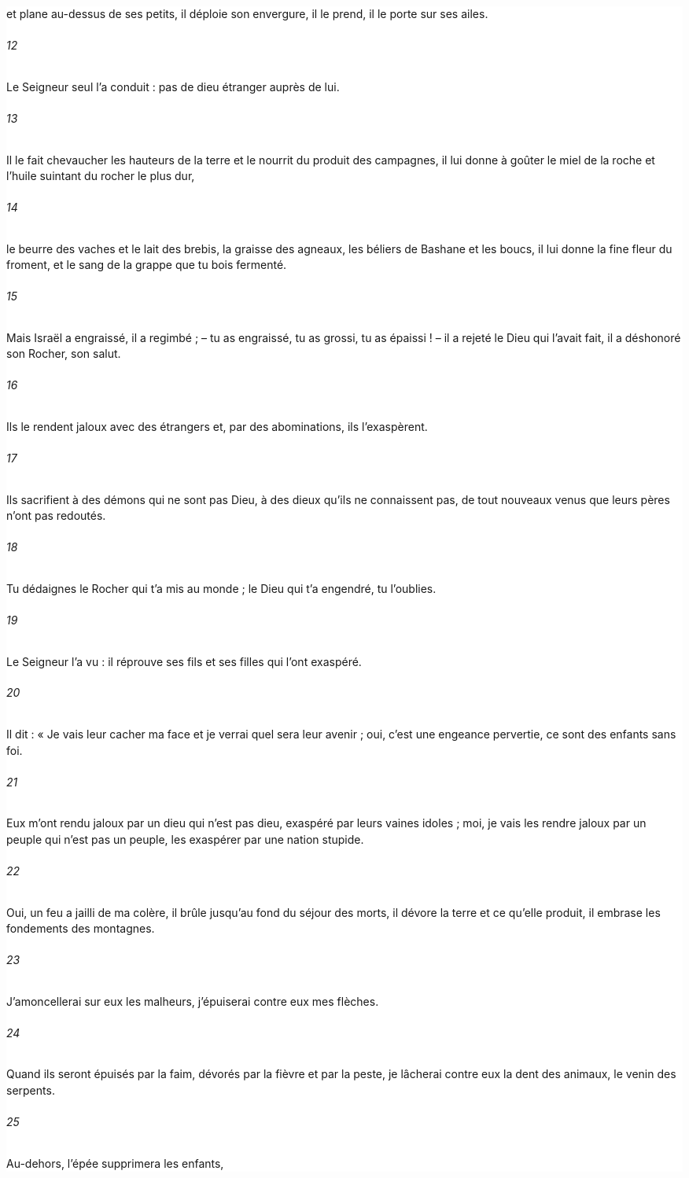 et plane au-dessus de ses petits,
il déploie son envergure, il le prend,
il le porte sur ses ailes.
###### 12
Le Seigneur seul l’a conduit :
pas de dieu étranger auprès de lui.
###### 13
Il le fait chevaucher les hauteurs de la terre
et le nourrit du produit des campagnes,
il lui donne à goûter le miel de la roche
et l’huile suintant du rocher le plus dur,
###### 14
le beurre des vaches et le lait des brebis,
la graisse des agneaux, les béliers de Bashane et les boucs,
il lui donne la fine fleur du froment,
et le sang de la grappe que tu bois fermenté.
###### 15
Mais Israël a engraissé, il a regimbé ;
– tu as engraissé, tu as grossi, tu as épaissi ! –
il a rejeté le Dieu qui l’avait fait,
il a déshonoré son Rocher, son salut.
###### 16
Ils le rendent jaloux avec des étrangers
et, par des abominations, ils l’exaspèrent.
###### 17
Ils sacrifient à des démons qui ne sont pas Dieu,
à des dieux qu’ils ne connaissent pas,
de tout nouveaux venus
que leurs pères n’ont pas redoutés.
###### 18
Tu dédaignes le Rocher qui t’a mis au monde ;
le Dieu qui t’a engendré, tu l’oublies.
###### 19
Le Seigneur l’a vu : il réprouve
ses fils et ses filles qui l’ont exaspéré.
###### 20
Il dit : « Je vais leur cacher ma face
et je verrai quel sera leur avenir ;
oui, c’est une engeance pervertie,
ce sont des enfants sans foi.
###### 21
Eux m’ont rendu jaloux par un dieu qui n’est pas dieu,
exaspéré par leurs vaines idoles ;
moi, je vais les rendre jaloux par un peuple
qui n’est pas un peuple,
les exaspérer par une nation stupide.
###### 22
Oui, un feu a jailli de ma colère,
il brûle jusqu’au fond du séjour des morts,
il dévore la terre et ce qu’elle produit,
il embrase les fondements des montagnes.
###### 23
J’amoncellerai sur eux les malheurs,
j’épuiserai contre eux mes flèches.
###### 24
Quand ils seront épuisés par la faim,
dévorés par la fièvre et par la peste,
je lâcherai contre eux la dent des animaux,
le venin des serpents.
###### 25
Au-dehors, l’épée supprimera les enfants,
